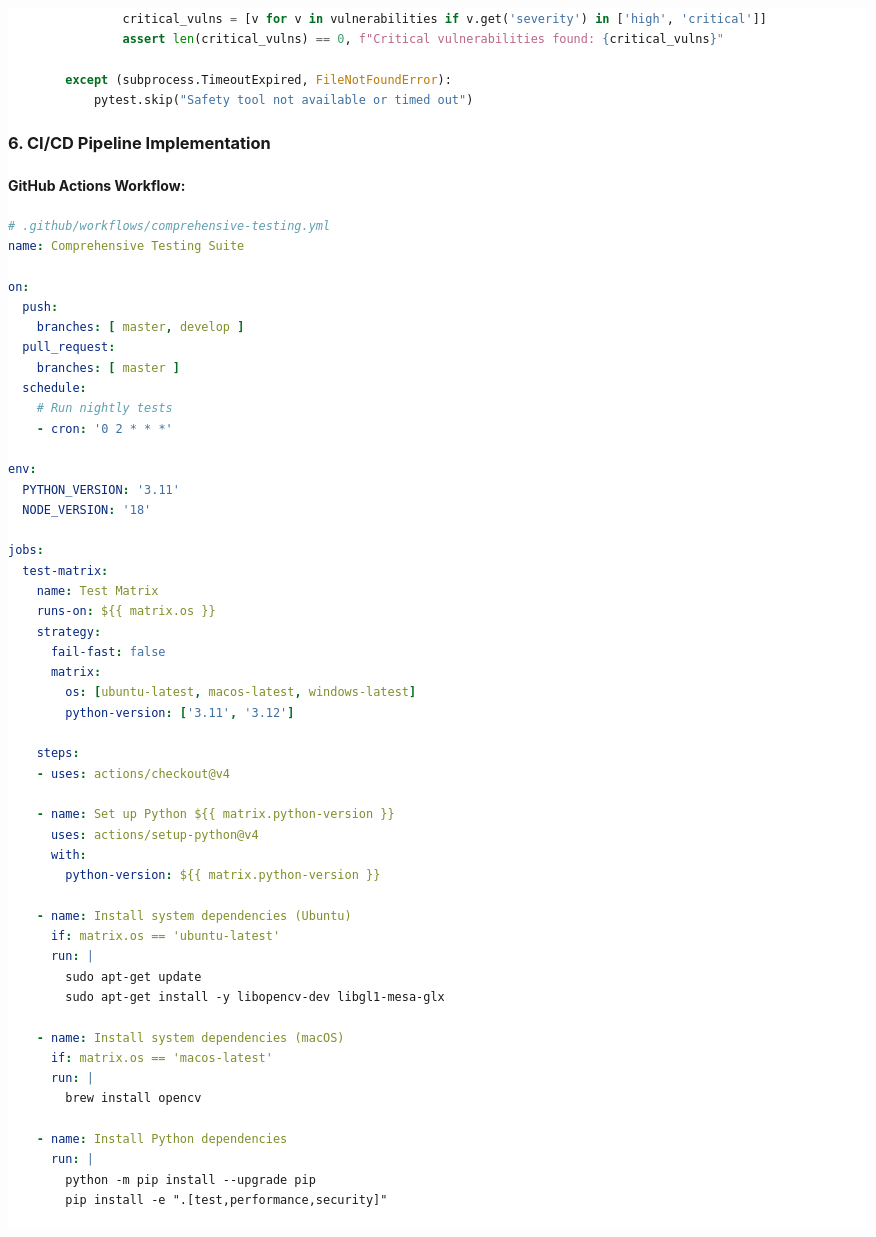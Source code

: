```python
                critical_vulns = [v for v in vulnerabilities if v.get('severity') in ['high', 'critical']]
                assert len(critical_vulns) == 0, f"Critical vulnerabilities found: {critical_vulns}"
        
        except (subprocess.TimeoutExpired, FileNotFoundError):
            pytest.skip("Safety tool not available or timed out")
```

### 6. CI/CD Pipeline Implementation

#### GitHub Actions Workflow:
```yaml
# .github/workflows/comprehensive-testing.yml
name: Comprehensive Testing Suite

on:
  push:
    branches: [ master, develop ]
  pull_request:
    branches: [ master ]
  schedule:
    # Run nightly tests
    - cron: '0 2 * * *'

env:
  PYTHON_VERSION: '3.11'
  NODE_VERSION: '18'

jobs:
  test-matrix:
    name: Test Matrix
    runs-on: ${{ matrix.os }}
    strategy:
      fail-fast: false
      matrix:
        os: [ubuntu-latest, macos-latest, windows-latest]
        python-version: ['3.11', '3.12']
    
    steps:
    - uses: actions/checkout@v4
    
    - name: Set up Python ${{ matrix.python-version }}
      uses: actions/setup-python@v4
      with:
        python-version: ${{ matrix.python-version }}
    
    - name: Install system dependencies (Ubuntu)
      if: matrix.os == 'ubuntu-latest'
      run: |
        sudo apt-get update
        sudo apt-get install -y libopencv-dev libgl1-mesa-glx
    
    - name: Install system dependencies (macOS)
      if: matrix.os == 'macos-latest'
      run: |
        brew install opencv
    
    - name: Install Python dependencies
      run: |
        python -m pip install --upgrade pip
        pip install -e ".[test,performance,security]"
    
```